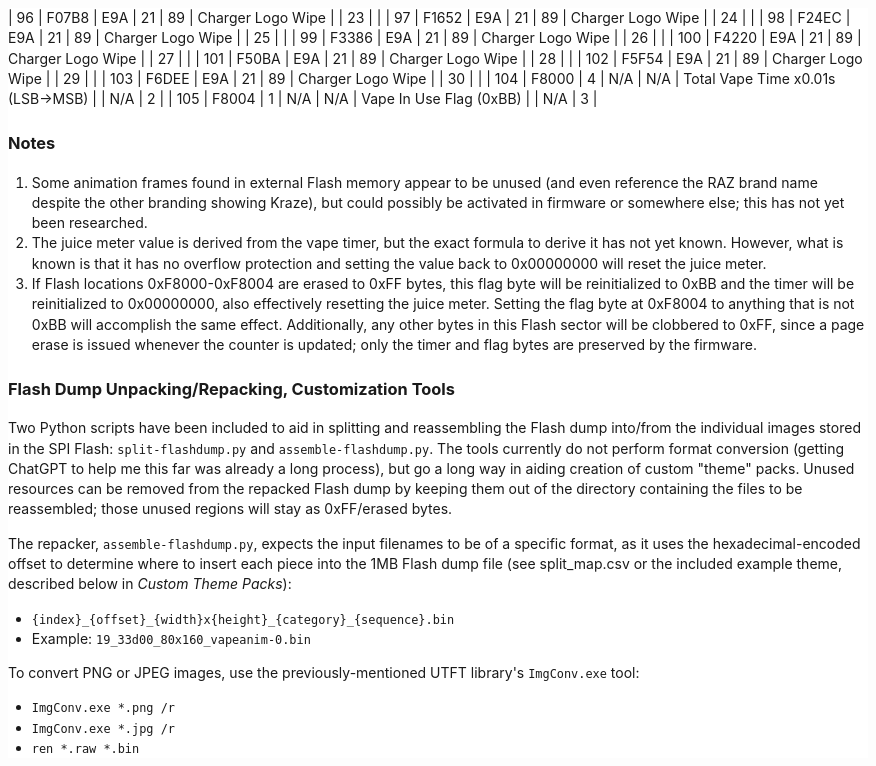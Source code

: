 | 96        | F07B8        | E9A          | 21           | 89           | Charger Logo Wipe                 |         | 23      |       |
| 97        | F1652        | E9A          | 21           | 89           | Charger Logo Wipe                 |         | 24      |       |
| 98        | F24EC        | E9A          | 21           | 89           | Charger Logo Wipe                 |         | 25      |       |
| 99        | F3386        | E9A          | 21           | 89           | Charger Logo Wipe                 |         | 26      |       |
| 100       | F4220        | E9A          | 21           | 89           | Charger Logo Wipe                 |         | 27      |       |
| 101       | F50BA        | E9A          | 21           | 89           | Charger Logo Wipe                 |         | 28      |       |
| 102       | F5F54        | E9A          | 21           | 89           | Charger Logo Wipe                 |         | 29      |       |
| 103       | F6DEE        | E9A          | 21           | 89           | Charger Logo Wipe                 |         | 30      |       |
| 104       | F8000        | 4            |  N/A         |  N/A         | Total Vape Time x0.01s (LSB->MSB) |         |  N/A    | 2     |
| 105       | F8004        | 1            |  N/A         |  N/A         | Vape In Use Flag (0xBB)           |         |  N/A    | 3     |

### Notes
  1. Some animation frames found in external Flash memory appear to be unused (and even reference the RAZ brand name despite the other branding showing Kraze), but could possibly be activated in firmware or somewhere else; this has not yet been researched.
  2. The juice meter value is derived from the vape timer, but the exact formula to derive it has not yet known. However, what is known is that it has no overflow protection and setting the value back to 0x00000000 will reset the juice meter.
  3. If Flash locations 0xF8000-0xF8004 are erased to 0xFF bytes, this flag byte will be reinitialized to 0xBB and the timer will be reinitialized to 0x00000000, also effectively resetting the juice meter. Setting the flag byte at 0xF8004 to anything that is not 0xBB will accomplish the same effect. Additionally, any other bytes in this Flash sector will be clobbered to 0xFF, since a page erase is issued whenever the counter is updated; only the timer and flag bytes are preserved by the firmware.

### Flash Dump Unpacking/Repacking, Customization Tools

Two Python scripts have been included to aid in splitting and reassembling the Flash dump into/from the individual images stored in the SPI Flash: ```split-flashdump.py``` and ```assemble-flashdump.py```. The tools currently do not perform format conversion (getting ChatGPT to help me this far was already a long process), but go a long way in aiding creation of custom "theme" packs. Unused resources can be removed from the repacked Flash dump by keeping them out of the directory containing the files to be reassembled; those unused regions will stay as 0xFF/erased bytes.

The repacker, ```assemble-flashdump.py```, expects the input filenames to be of a specific format, as it uses the hexadecimal-encoded offset to determine where to insert each piece into the 1MB Flash dump file (see split_map.csv or the included example theme, described below in *Custom Theme Packs*):

 - ```{index}_{offset}_{width}x{height}_{category}_{sequence}.bin```
 - Example: ```19_33d00_80x160_vapeanim-0.bin```

To convert PNG or JPEG images, use the previously-mentioned UTFT library's ```ImgConv.exe``` tool:
 - ```ImgConv.exe *.png /r```
 - ```ImgConv.exe *.jpg /r```
 - ```ren *.raw *.bin```
 